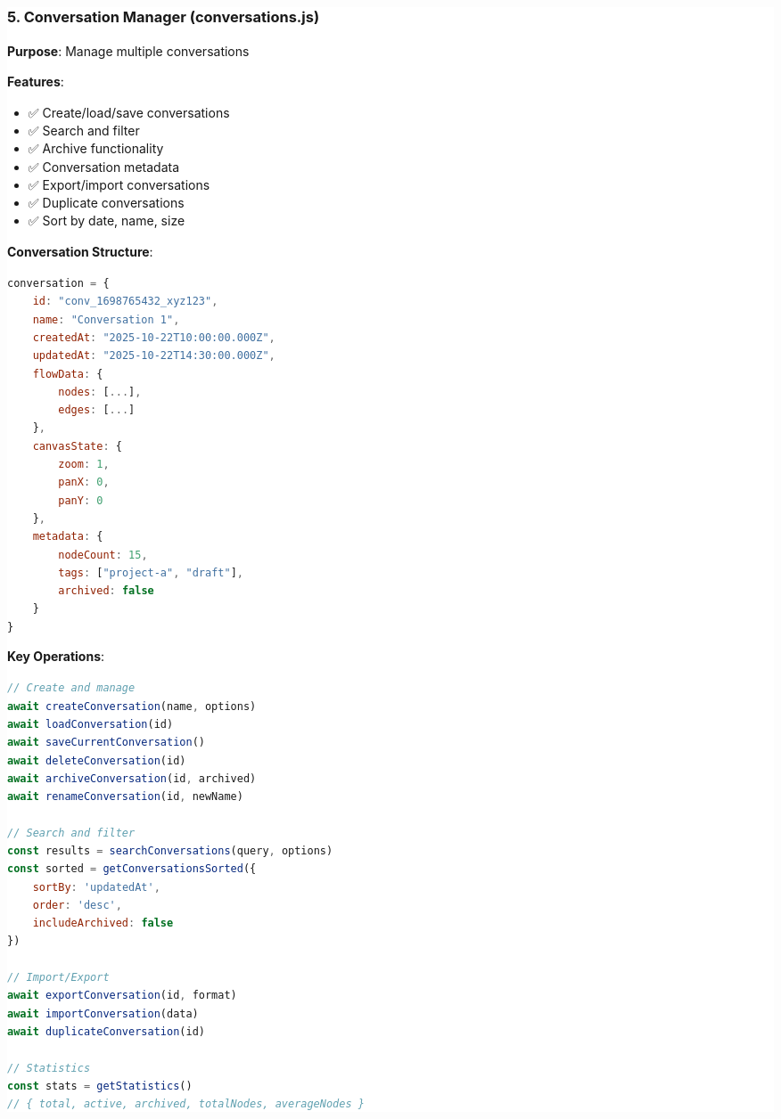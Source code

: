 ### 5. Conversation Manager (conversations.js)

**Purpose**: Manage multiple conversations

**Features**:
- ✅ Create/load/save conversations
- ✅ Search and filter
- ✅ Archive functionality
- ✅ Conversation metadata
- ✅ Export/import conversations
- ✅ Duplicate conversations
- ✅ Sort by date, name, size

**Conversation Structure**:
```javascript
conversation = {
    id: "conv_1698765432_xyz123",
    name: "Conversation 1",
    createdAt: "2025-10-22T10:00:00.000Z",
    updatedAt: "2025-10-22T14:30:00.000Z",
    flowData: {
        nodes: [...],
        edges: [...]
    },
    canvasState: {
        zoom: 1,
        panX: 0,
        panY: 0
    },
    metadata: {
        nodeCount: 15,
        tags: ["project-a", "draft"],
        archived: false
    }
}
```

**Key Operations**:
```javascript
// Create and manage
await createConversation(name, options)
await loadConversation(id)
await saveCurrentConversation()
await deleteConversation(id)
await archiveConversation(id, archived)
await renameConversation(id, newName)

// Search and filter
const results = searchConversations(query, options)
const sorted = getConversationsSorted({
    sortBy: 'updatedAt',
    order: 'desc',
    includeArchived: false
})

// Import/Export
await exportConversation(id, format)
await importConversation(data)
await duplicateConversation(id)

// Statistics
const stats = getStatistics()
// { total, active, archived, totalNodes, averageNodes }
```
